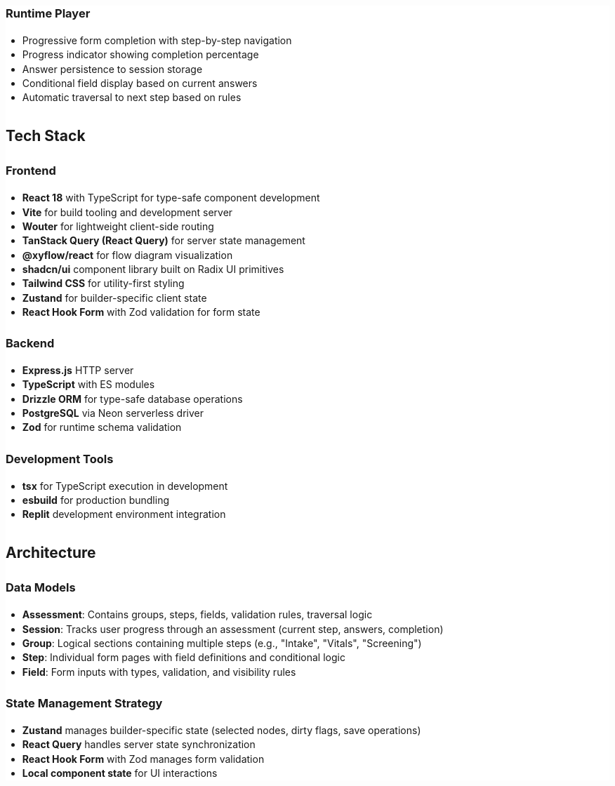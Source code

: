 ### Runtime Player

- Progressive form completion with step-by-step navigation
- Progress indicator showing completion percentage
- Answer persistence to session storage
- Conditional field display based on current answers
- Automatic traversal to next step based on rules

## Tech Stack

### Frontend

- **React 18** with TypeScript for type-safe component development
- **Vite** for build tooling and development server
- **Wouter** for lightweight client-side routing
- **TanStack Query (React Query)** for server state management
- **@xyflow/react** for flow diagram visualization
- **shadcn/ui** component library built on Radix UI primitives
- **Tailwind CSS** for utility-first styling
- **Zustand** for builder-specific client state
- **React Hook Form** with Zod validation for form state

### Backend

- **Express.js** HTTP server
- **TypeScript** with ES modules
- **Drizzle ORM** for type-safe database operations
- **PostgreSQL** via Neon serverless driver
- **Zod** for runtime schema validation

### Development Tools

- **tsx** for TypeScript execution in development
- **esbuild** for production bundling
- **Replit** development environment integration

## Architecture

### Data Models

- **Assessment**: Contains groups, steps, fields, validation rules, traversal logic
- **Session**: Tracks user progress through an assessment (current step, answers, completion)
- **Group**: Logical sections containing multiple steps (e.g., "Intake", "Vitals", "Screening")
- **Step**: Individual form pages with field definitions and conditional logic
- **Field**: Form inputs with types, validation, and visibility rules

### State Management Strategy

- **Zustand** manages builder-specific state (selected nodes, dirty flags, save operations)
- **React Query** handles server state synchronization
- **React Hook Form** with Zod manages form validation
- **Local component state** for UI interactions

